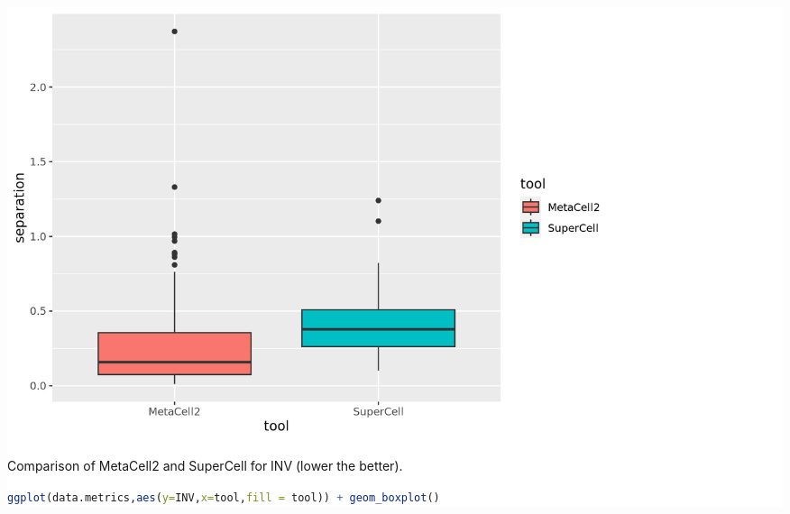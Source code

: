 <img src="23-downstream_continuous_files/figure-html/unnamed-chunk-30-1.png" width="672" />

Comparison of MetaCell2 and SuperCell for INV (lower the better).


```r
ggplot(data.metrics,aes(y=INV,x=tool,fill = tool)) + geom_boxplot()
```
